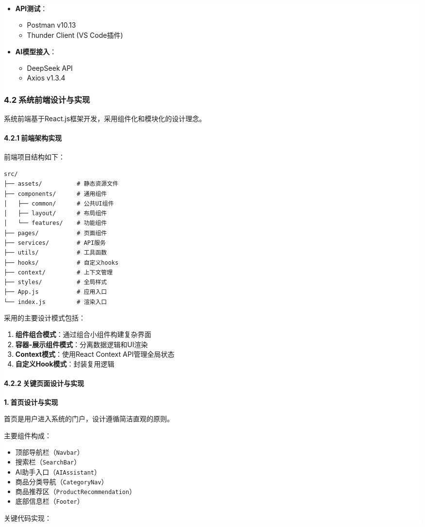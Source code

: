 - **API测试**：
  - Postman v10.13
  - Thunder Client (VS Code插件)

- **AI模型接入**：
  - DeepSeek API
  - Axios v1.3.4

### 4.2 系统前端设计与实现

系统前端基于React.js框架开发，采用组件化和模块化的设计理念。

#### 4.2.1 前端架构实现

前端项目结构如下：

```
src/
├── assets/          # 静态资源文件
├── components/      # 通用组件
│   ├── common/      # 公共UI组件
│   ├── layout/      # 布局组件
│   └── features/    # 功能组件
├── pages/           # 页面组件
├── services/        # API服务
├── utils/           # 工具函数
├── hooks/           # 自定义hooks
├── context/         # 上下文管理
├── styles/          # 全局样式
├── App.js           # 应用入口
└── index.js         # 渲染入口
```

采用的主要设计模式包括：

1. **组件组合模式**：通过组合小组件构建复杂界面
2. **容器-展示组件模式**：分离数据逻辑和UI渲染
3. **Context模式**：使用React Context API管理全局状态
4. **自定义Hook模式**：封装复用逻辑

#### 4.2.2 关键页面设计与实现

**1. 首页设计与实现**

首页是用户进入系统的门户，设计遵循简洁直观的原则。

主要组件构成：
- 顶部导航栏（`Navbar`）
- 搜索栏（`SearchBar`）
- AI助手入口（`AIAssistant`）
- 商品分类导航（`CategoryNav`）
- 商品推荐区（`ProductRecommendation`）
- 底部信息栏（`Footer`）

关键代码实现：
